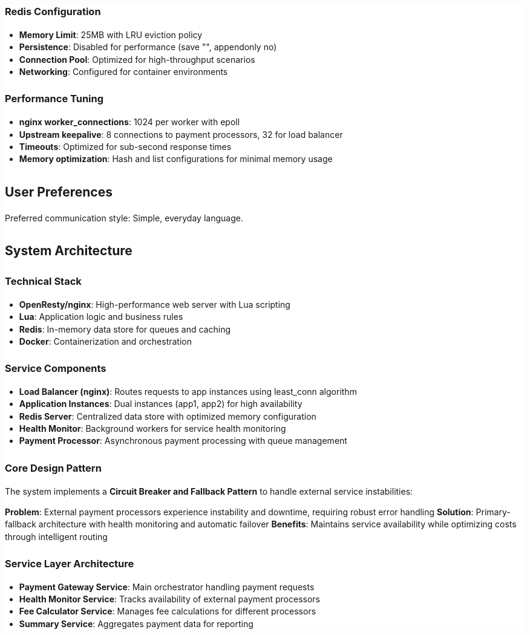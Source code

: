 ### Redis Configuration

- **Memory Limit**: 25MB with LRU eviction policy
- **Persistence**: Disabled for performance (save "", appendonly no)
- **Connection Pool**: Optimized for high-throughput scenarios
- **Networking**: Configured for container environments

### Performance Tuning

- **nginx worker_connections**: 1024 per worker with epoll
- **Upstream keepalive**: 8 connections to payment processors, 32 for load balancer
- **Timeouts**: Optimized for sub-second response times
- **Memory optimization**: Hash and list configurations for minimal memory usage

## User Preferences

Preferred communication style: Simple, everyday language.

## System Architecture

### Technical Stack

- **OpenResty/nginx**: High-performance web server with Lua scripting
- **Lua**: Application logic and business rules
- **Redis**: In-memory data store for queues and caching
- **Docker**: Containerization and orchestration

### Service Components

- **Load Balancer (nginx)**: Routes requests to app instances using least_conn algorithm
- **Application Instances**: Dual instances (app1, app2) for high availability
- **Redis Server**: Centralized data store with optimized memory configuration
- **Health Monitor**: Background workers for service health monitoring
- **Payment Processor**: Asynchronous payment processing with queue management

### Core Design Pattern

The system implements a **Circuit Breaker and Fallback Pattern** to handle external service instabilities:

**Problem**: External payment processors experience instability and downtime, requiring robust error handling
**Solution**: Primary-fallback architecture with health monitoring and automatic failover
**Benefits**: Maintains service availability while optimizing costs through intelligent routing

### Service Layer Architecture

- **Payment Gateway Service**: Main orchestrator handling payment requests
- **Health Monitor Service**: Tracks availability of external payment processors
- **Fee Calculator Service**: Manages fee calculations for different processors
- **Summary Service**: Aggregates payment data for reporting
